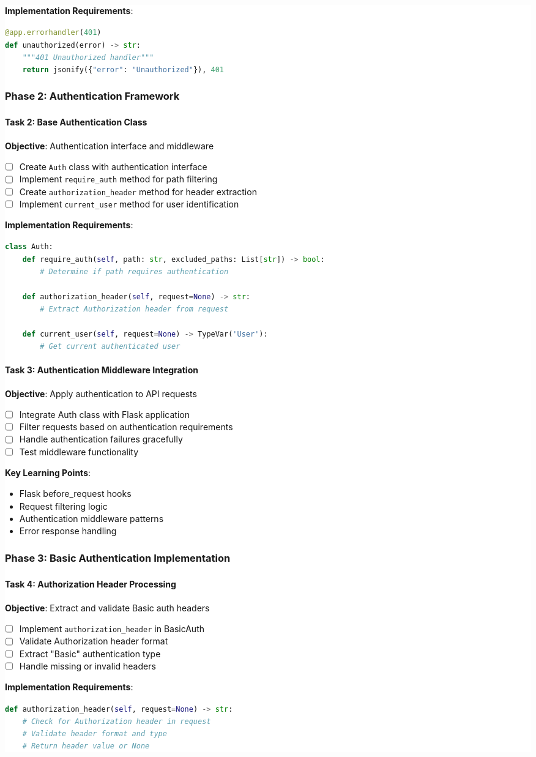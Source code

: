 **Implementation Requirements**:
```python
@app.errorhandler(401)
def unauthorized(error) -> str:
    """401 Unauthorized handler"""
    return jsonify({"error": "Unauthorized"}), 401
```

### Phase 2: Authentication Framework

#### Task 2: Base Authentication Class
**Objective**: Authentication interface and middleware
- [ ] Create `Auth` class with authentication interface
- [ ] Implement `require_auth` method for path filtering
- [ ] Create `authorization_header` method for header extraction
- [ ] Implement `current_user` method for user identification

**Implementation Requirements**:
```python
class Auth:
    def require_auth(self, path: str, excluded_paths: List[str]) -> bool:
        # Determine if path requires authentication
        
    def authorization_header(self, request=None) -> str:
        # Extract Authorization header from request
        
    def current_user(self, request=None) -> TypeVar('User'):
        # Get current authenticated user
```

#### Task 3: Authentication Middleware Integration
**Objective**: Apply authentication to API requests
- [ ] Integrate Auth class with Flask application
- [ ] Filter requests based on authentication requirements
- [ ] Handle authentication failures gracefully
- [ ] Test middleware functionality

**Key Learning Points**:
- Flask before_request hooks
- Request filtering logic
- Authentication middleware patterns
- Error response handling

### Phase 3: Basic Authentication Implementation

#### Task 4: Authorization Header Processing
**Objective**: Extract and validate Basic auth headers
- [ ] Implement `authorization_header` in BasicAuth
- [ ] Validate Authorization header format
- [ ] Extract "Basic" authentication type
- [ ] Handle missing or invalid headers

**Implementation Requirements**:
```python
def authorization_header(self, request=None) -> str:
    # Check for Authorization header in request
    # Validate header format and type
    # Return header value or None
```
